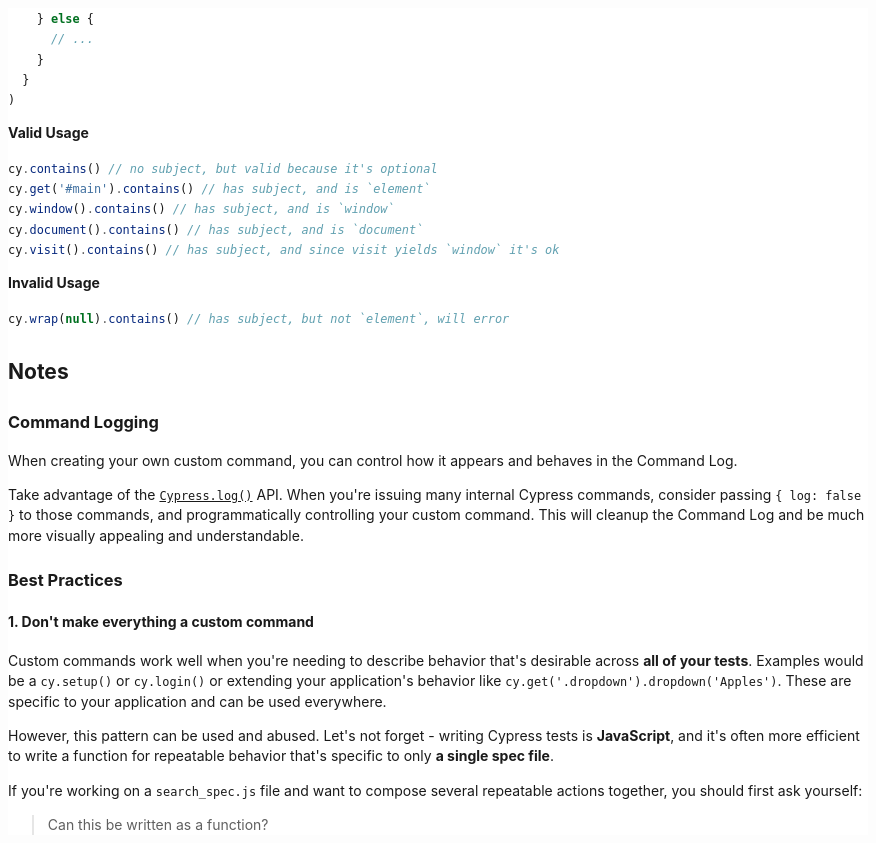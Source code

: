 ```javascript
    } else {
      // ...
    }
  }
)
```

**<Icon name="check-circle" color="green"></Icon> Valid Usage**

```javascript
cy.contains() // no subject, but valid because it's optional
cy.get('#main').contains() // has subject, and is `element`
cy.window().contains() // has subject, and is `window`
cy.document().contains() // has subject, and is `document`
cy.visit().contains() // has subject, and since visit yields `window` it's ok
```

**<Icon name="exclamation-triangle" color="red"></Icon> Invalid Usage**

```javascript
cy.wrap(null).contains() // has subject, but not `element`, will error
```

## Notes

### Command Logging

When creating your own custom command, you can control how it appears and
behaves in the Command Log.

Take advantage of the [`Cypress.log()`](/api/cypress-api/cypress-log) API. When
you're issuing many internal Cypress commands, consider passing `{ log: false }`
to those commands, and programmatically controlling your custom command. This
will cleanup the Command Log and be much more visually appealing and
understandable.

### Best Practices

#### 1. Don't make everything a custom command

Custom commands work well when you're needing to describe behavior that's
desirable across **all of your tests**. Examples would be a `cy.setup()` or
`cy.login()` or extending your application's behavior like
`cy.get('.dropdown').dropdown('Apples')`. These are specific to your application
and can be used everywhere.

However, this pattern can be used and abused. Let's not forget - writing Cypress
tests is **JavaScript**, and it's often more efficient to write a function for
repeatable behavior that's specific to only **a single spec file**.

If you're working on a `search_spec.js` file and want to compose several
repeatable actions together, you should first ask yourself:

> Can this be written as a function?
